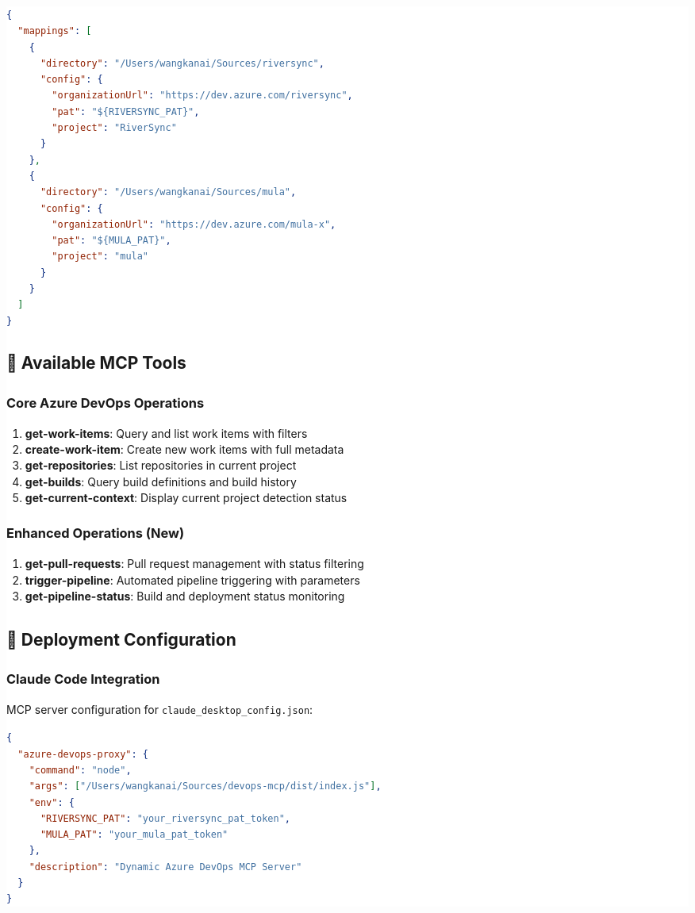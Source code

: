 ```json
{
  "mappings": [
    {
      "directory": "/Users/wangkanai/Sources/riversync",
      "config": {
        "organizationUrl": "https://dev.azure.com/riversync",
        "pat": "${RIVERSYNC_PAT}",
        "project": "RiverSync"
      }
    },
    {
      "directory": "/Users/wangkanai/Sources/mula",
      "config": {
        "organizationUrl": "https://dev.azure.com/mula-x",
        "pat": "${MULA_PAT}",
        "project": "mula"
      }
    }
  ]
}
```

## 🔧 Available MCP Tools

### **Core Azure DevOps Operations**

1. **get-work-items**: Query and list work items with filters
2. **create-work-item**: Create new work items with full metadata
3. **get-repositories**: List repositories in current project
4. **get-builds**: Query build definitions and build history
5. **get-current-context**: Display current project detection status

### **Enhanced Operations (New)**

1. **get-pull-requests**: Pull request management with status filtering
2. **trigger-pipeline**: Automated pipeline triggering with parameters
3. **get-pipeline-status**: Build and deployment status monitoring

## 🚀 Deployment Configuration

### **Claude Code Integration**

MCP server configuration for `claude_desktop_config.json`:

```json
{
  "azure-devops-proxy": {
    "command": "node",
    "args": ["/Users/wangkanai/Sources/devops-mcp/dist/index.js"],
    "env": {
      "RIVERSYNC_PAT": "your_riversync_pat_token",
      "MULA_PAT": "your_mula_pat_token"
    },
    "description": "Dynamic Azure DevOps MCP Server"
  }
}
```
